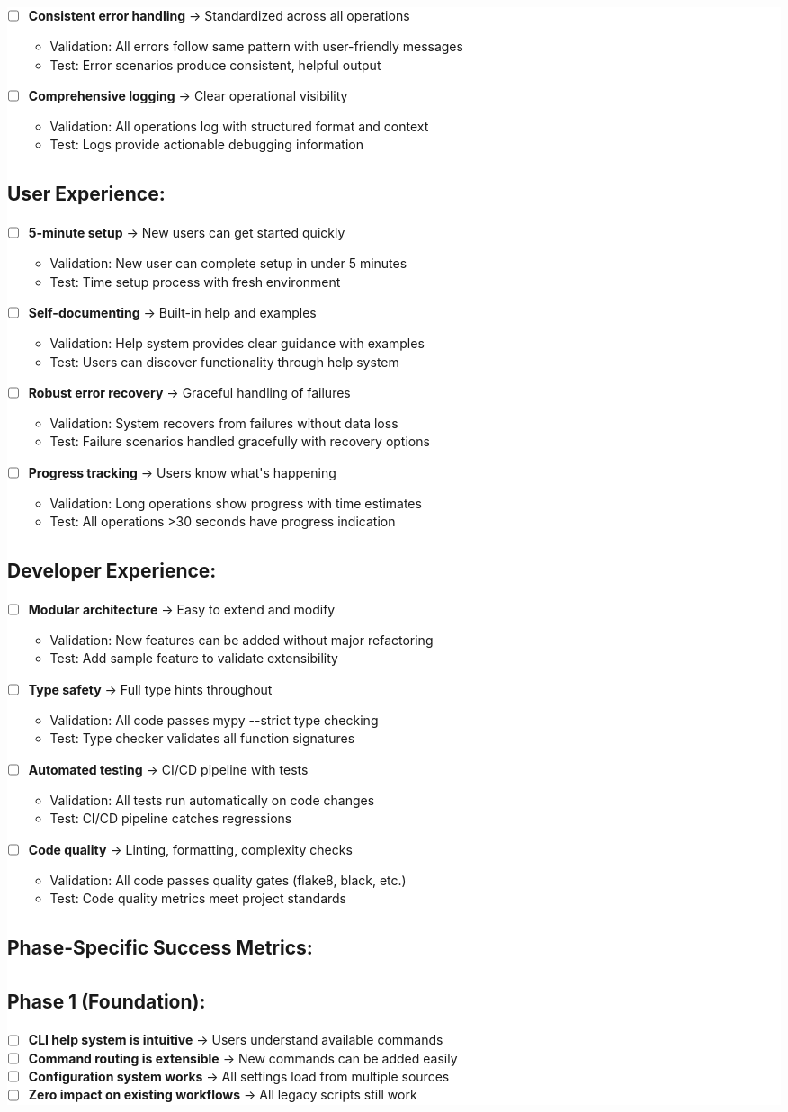 - [ ] **Consistent error handling** → Standardized across all operations
  - Validation: All errors follow same pattern with user-friendly messages
  - Test: Error scenarios produce consistent, helpful output

- [ ] **Comprehensive logging** → Clear operational visibility
  - Validation: All operations log with structured format and context
  - Test: Logs provide actionable debugging information

## User Experience:

- [ ] **5-minute setup** → New users can get started quickly
  - Validation: New user can complete setup in under 5 minutes
  - Test: Time setup process with fresh environment

- [ ] **Self-documenting** → Built-in help and examples
  - Validation: Help system provides clear guidance with examples
  - Test: Users can discover functionality through help system

- [ ] **Robust error recovery** → Graceful handling of failures
  - Validation: System recovers from failures without data loss
  - Test: Failure scenarios handled gracefully with recovery options

- [ ] **Progress tracking** → Users know what's happening
  - Validation: Long operations show progress with time estimates
  - Test: All operations >30 seconds have progress indication

## Developer Experience:

- [ ] **Modular architecture** → Easy to extend and modify
  - Validation: New features can be added without major refactoring
  - Test: Add sample feature to validate extensibility

- [ ] **Type safety** → Full type hints throughout
  - Validation: All code passes mypy --strict type checking
  - Test: Type checker validates all function signatures

- [ ] **Automated testing** → CI/CD pipeline with tests
  - Validation: All tests run automatically on code changes
  - Test: CI/CD pipeline catches regressions

- [ ] **Code quality** → Linting, formatting, complexity checks
  - Validation: All code passes quality gates (flake8, black, etc.)
  - Test: Code quality metrics meet project standards

## Phase-Specific Success Metrics:

## Phase 1 (Foundation):

- [ ] **CLI help system is intuitive** → Users understand available commands
- [ ] **Command routing is extensible** → New commands can be added easily
- [ ] **Configuration system works** → All settings load from multiple sources
- [ ] **Zero impact on existing workflows** → All legacy scripts still work
